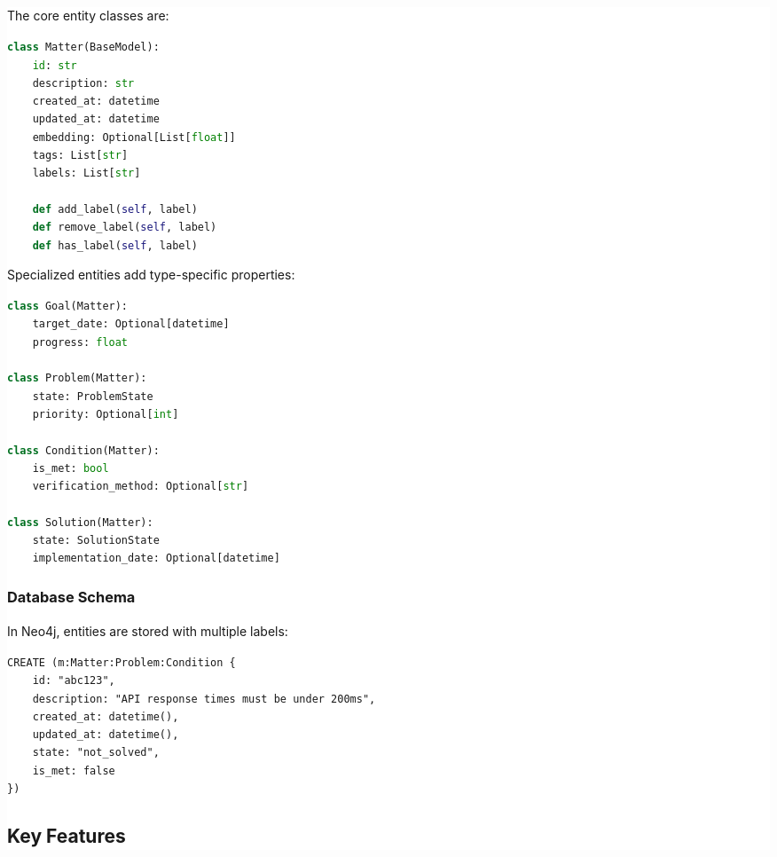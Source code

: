The core entity classes are:

```python
class Matter(BaseModel):
    id: str
    description: str
    created_at: datetime
    updated_at: datetime
    embedding: Optional[List[float]]
    tags: List[str]
    labels: List[str]
    
    def add_label(self, label)
    def remove_label(self, label)
    def has_label(self, label)
```

Specialized entities add type-specific properties:

```python
class Goal(Matter):
    target_date: Optional[datetime]
    progress: float
    
class Problem(Matter):
    state: ProblemState
    priority: Optional[int]
    
class Condition(Matter):
    is_met: bool
    verification_method: Optional[str]
    
class Solution(Matter):
    state: SolutionState
    implementation_date: Optional[datetime]
```

### Database Schema

In Neo4j, entities are stored with multiple labels:

```cypher
CREATE (m:Matter:Problem:Condition {
    id: "abc123",
    description: "API response times must be under 200ms",
    created_at: datetime(),
    updated_at: datetime(),
    state: "not_solved",
    is_met: false
})
```

## Key Features
